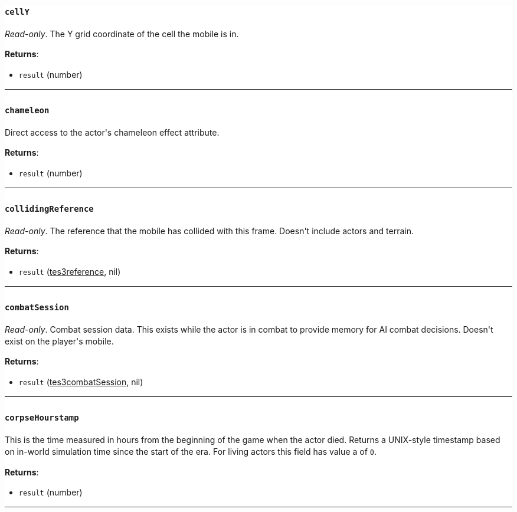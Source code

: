 ### `cellY`
<div class="search_terms" style="display: none">celly</div>

*Read-only*. The Y grid coordinate of the cell the mobile is in.

**Returns**:

* `result` (number)

***

### `chameleon`
<div class="search_terms" style="display: none">chameleon</div>

Direct access to the actor's chameleon effect attribute.

**Returns**:

* `result` (number)

***

### `collidingReference`
<div class="search_terms" style="display: none">collidingreference</div>

*Read-only*. The reference that the mobile has collided with this frame. Doesn't include actors and terrain.

**Returns**:

* `result` ([tes3reference](../../types/tes3reference), nil)

***

### `combatSession`
<div class="search_terms" style="display: none">combatsession</div>

*Read-only*. Combat session data. This exists while the actor is in combat to provide memory for AI combat decisions. Doesn't exist on the player's mobile.

**Returns**:

* `result` ([tes3combatSession](../../types/tes3combatSession), nil)

***

### `corpseHourstamp`
<div class="search_terms" style="display: none">corpsehourstamp</div>

This is the time measured in hours from the beginning of the game when the actor died. Returns a UNIX-style timestamp based on in-world simulation time since the start of the era. For living actors this field has value a of `0`.

**Returns**:

* `result` (number)

***
